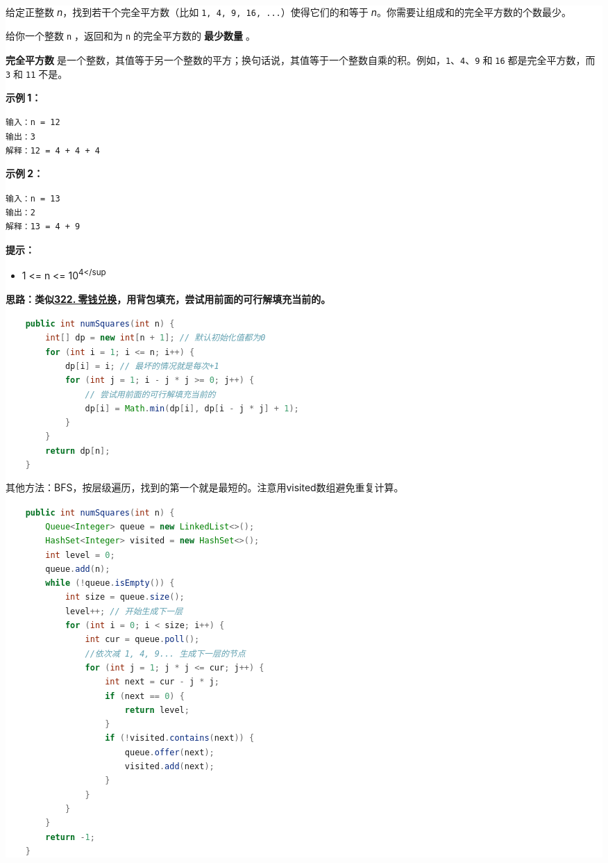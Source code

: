 给定正整数 _n_，找到若干个完全平方数（比如 `1, 4, 9, 16, ...`）使得它们的和等于 _n_。你需要让组成和的完全平方数的个数最少。

给你一个整数 `n` ，返回和为 `n` 的完全平方数的 **最少数量** 。

**完全平方数** 是一个整数，其值等于另一个整数的平方；换句话说，其值等于一个整数自乘的积。例如，`1`、`4`、`9` 和 `16` 都是完全平方数，而 `3` 和 `11` 不是。

**示例 1：**

```
输入：n = 12
输出：3 
解释：12 = 4 + 4 + 4
```

**示例 2：**

```
输入：n = 13
输出：2
解释：13 = 4 + 9
```

**提示：**

*   1 <= n <= 10<sup>4</sup

**思路：类似[322. 零钱兑换](#322-零钱兑换)，用背包填充，尝试用前面的可行解填充当前的。**

```java
    public int numSquares(int n) {
        int[] dp = new int[n + 1]; // 默认初始化值都为0
        for (int i = 1; i <= n; i++) {
            dp[i] = i; // 最坏的情况就是每次+1
            for (int j = 1; i - j * j >= 0; j++) {
                // 尝试用前面的可行解填充当前的
                dp[i] = Math.min(dp[i], dp[i - j * j] + 1); 
            }
        }
        return dp[n];
    }
```

其他方法：BFS，按层级遍历，找到的第一个就是最短的。注意用visited数组避免重复计算。

```java
    public int numSquares(int n) {
        Queue<Integer> queue = new LinkedList<>();
        HashSet<Integer> visited = new HashSet<>();
        int level = 0;
        queue.add(n);
        while (!queue.isEmpty()) {
            int size = queue.size();
            level++; // 开始生成下一层
            for (int i = 0; i < size; i++) {
                int cur = queue.poll();
                //依次减 1, 4, 9... 生成下一层的节点
                for (int j = 1; j * j <= cur; j++) {
                    int next = cur - j * j;
                    if (next == 0) {
                        return level;
                    }
                    if (!visited.contains(next)) {
                        queue.offer(next);
                        visited.add(next);
                    }
                }
            }
        }
        return -1;
    }
```